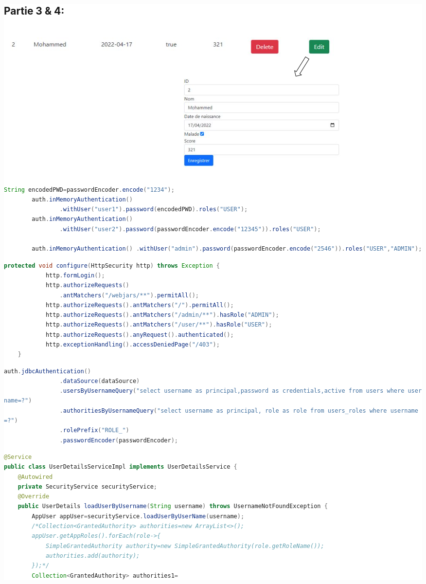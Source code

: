 ## Partie 3 & 4:
![title](img/Edit.png)
```java
String encodedPWD=passwordEncoder.encode("1234");
        auth.inMemoryAuthentication()
                .withUser("user1").password(encodedPWD).roles("USER");
        auth.inMemoryAuthentication()
                .withUser("user2").password(passwordEncoder.encode("12345")).roles("USER");

        auth.inMemoryAuthentication() .withUser("admin").password(passwordEncoder.encode("2546")).roles("USER","ADMIN");
```
```java
protected void configure(HttpSecurity http) throws Exception {
            http.formLogin();
            http.authorizeRequests()
                .antMatchers("/webjars/**").permitAll();
            http.authorizeRequests().antMatchers("/").permitAll();
            http.authorizeRequests().antMatchers("/admin/**").hasRole("ADMIN");
            http.authorizeRequests().antMatchers("/user/**").hasRole("USER");
            http.authorizeRequests().anyRequest().authenticated();
            http.exceptionHandling().accessDeniedPage("/403");
    }
```
```java
auth.jdbcAuthentication()
                .dataSource(dataSource)
                .usersByUsernameQuery("select username as principal,password as credentials,active from users where username=?")
                .authoritiesByUsernameQuery("select username as principal, role as role from users_roles where username=?")
                .rolePrefix("ROLE_")
                .passwordEncoder(passwordEncoder);
```
```java
@Service
public class UserDetailsServiceImpl implements UserDetailsService {
    @Autowired
    private SecurityService securityService;
    @Override
    public UserDetails loadUserByUsername(String username) throws UsernameNotFoundException {
        AppUser appUser=securityService.loadUserByUserName(username);
        /*Collection<GrantedAuthority> authorities=new ArrayList<>();
        appUser.getAppRoles().forEach(role->{
            SimpleGrantedAuthority authority=new SimpleGrantedAuthority(role.getRoleName());
            authorities.add(authority);
        });*/
        Collection<GrantedAuthority> authorities1=
```